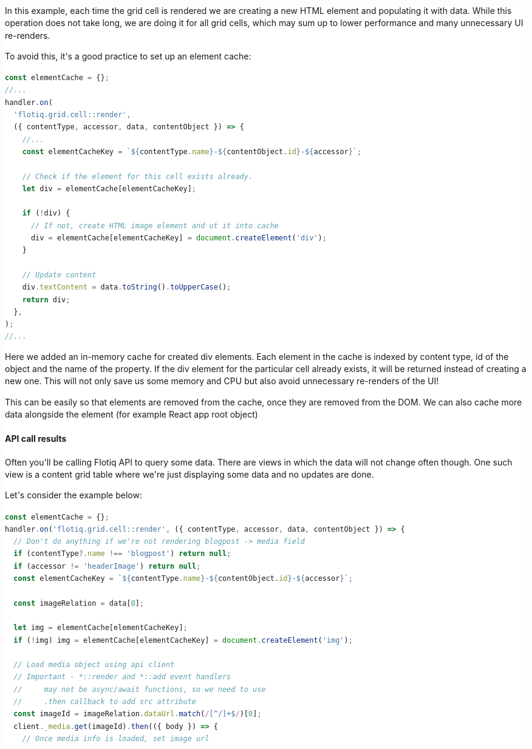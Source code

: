 In this example, each time the grid cell is rendered we are creating a new HTML element and populating it with data. While this operation does not take long, we are doing it for all grid cells, which may sum up to lower performance and many unnecessary UI re-renders.

To avoid this, it's a good practice to set up an element cache:

```javascript
const elementCache = {};
//...
handler.on(
  'flotiq.grid.cell::render',
  ({ contentType, accessor, data, contentObject }) => {
    //...
    const elementCacheKey = `${contentType.name}-${contentObject.id}-${accessor}`;

    // Check if the element for this cell exists already.
    let div = elementCache[elementCacheKey];

    if (!div) {
      // If not, create HTML image element and ut it into cache
      div = elementCache[elementCacheKey] = document.createElement('div');
    }

    // Update content
    div.textContent = data.toString().toUpperCase();
    return div;
  },
);
//...
```

Here we added an in-memory cache for created div elements. Each element in the cache is indexed by content type, id of the object and the name of the property. If the div element for the particular cell already exists, it will be returned instead of creating a new one. This will not only save us some memory and CPU but also avoid unnecessary re-renders of the UI!

This can be easily so that elements are removed from the cache, once they are removed from the DOM. We can also cache more data alongside the element (for example React app root object)

#### API call results

Often you'll be calling Flotiq API to query some data. There are views in which the data will not change often though. One such view is a content grid table where we're just displaying some data and no updates are done.

Let's consider the example below:

```javascript
const elementCache = {};
handler.on('flotiq.grid.cell::render', ({ contentType, accessor, data, contentObject }) => {
  // Don't do anything if we're not rendering blogpost -> media field
  if (contentType?.name !== 'blogpost') return null;
  if (accessor != 'headerImage') return null;
  const elementCacheKey = `${contentType.name}-${contentObject.id}-${accessor}`;

  const imageRelation = data[0];

  let img = elementCache[elementCacheKey];
  if (!img) img = elementCache[elementCacheKey] = document.createElement('img');

  // Load media object using api client
  // Important - *::render and *::add event handlers
  //     may not be async/await functions, so we need to use
  //     .then callback to add src attribute
  const imageId = imageRelation.dataUrl.match(/[^/]+$/)[0];
  client._media.get(imageId).then(({ body }) => {
    // Once media info is loaded, set image url
```